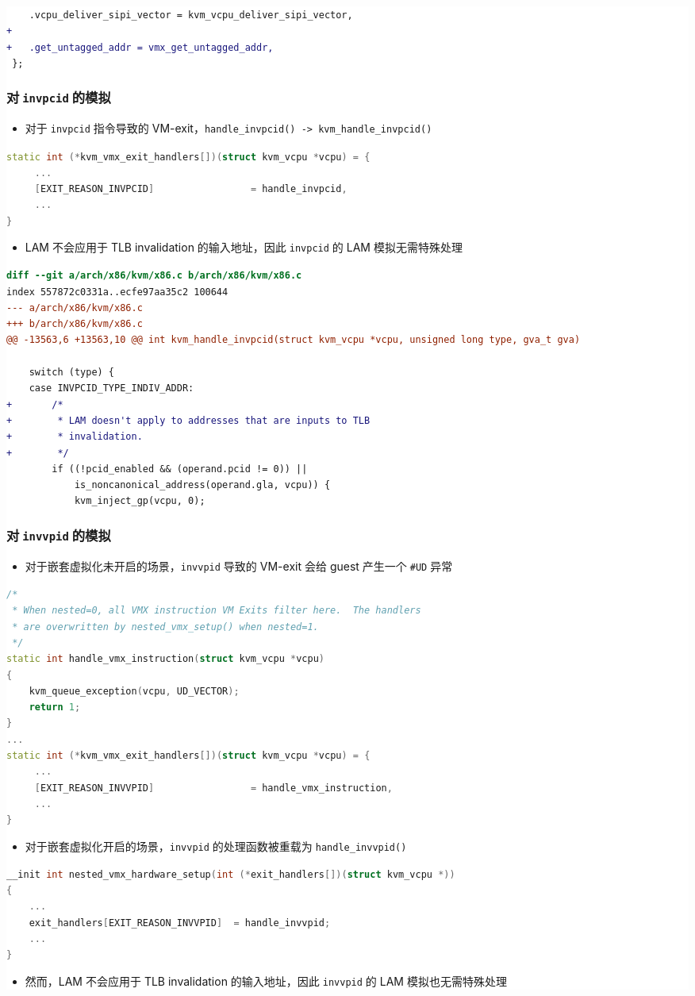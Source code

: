 ```diff
    .vcpu_deliver_sipi_vector = kvm_vcpu_deliver_sipi_vector,
+
+   .get_untagged_addr = vmx_get_untagged_addr,
 };
```
### 对 `invpcid` 的模拟
* 对于 `invpcid` 指令导致的 VM-exit，`handle_invpcid() -> kvm_handle_invpcid()`
```cpp
static int (*kvm_vmx_exit_handlers[])(struct kvm_vcpu *vcpu) = {
     ...
     [EXIT_REASON_INVPCID]                 = handle_invpcid,
     ...
}
```
* LAM 不会应用于 TLB invalidation 的输入地址，因此 `invpcid` 的 LAM 模拟无需特殊处理
```diff
diff --git a/arch/x86/kvm/x86.c b/arch/x86/kvm/x86.c
index 557872c0331a..ecfe97aa35c2 100644
--- a/arch/x86/kvm/x86.c
+++ b/arch/x86/kvm/x86.c
@@ -13563,6 +13563,10 @@ int kvm_handle_invpcid(struct kvm_vcpu *vcpu, unsigned long type, gva_t gva)

    switch (type) {
    case INVPCID_TYPE_INDIV_ADDR:
+       /*
+        * LAM doesn't apply to addresses that are inputs to TLB
+        * invalidation.
+        */
        if ((!pcid_enabled && (operand.pcid != 0)) ||
            is_noncanonical_address(operand.gla, vcpu)) {
            kvm_inject_gp(vcpu, 0);
```
### 对 `invvpid` 的模拟
* 对于嵌套虚拟化未开启的场景，`invvpid` 导致的 VM-exit 会给 guest 产生一个 `#UD` 异常
```cpp
/*
 * When nested=0, all VMX instruction VM Exits filter here.  The handlers
 * are overwritten by nested_vmx_setup() when nested=1.
 */
static int handle_vmx_instruction(struct kvm_vcpu *vcpu)
{
    kvm_queue_exception(vcpu, UD_VECTOR);
    return 1;
}
...
static int (*kvm_vmx_exit_handlers[])(struct kvm_vcpu *vcpu) = {
     ...
     [EXIT_REASON_INVVPID]                 = handle_vmx_instruction,
     ...
}
```
* 对于嵌套虚拟化开启的场景，`invvpid` 的处理函数被重载为 `handle_invvpid()`
```cpp
__init int nested_vmx_hardware_setup(int (*exit_handlers[])(struct kvm_vcpu *))
{
    ...
    exit_handlers[EXIT_REASON_INVVPID]  = handle_invvpid;
    ...
}
```
* 然而，LAM 不会应用于 TLB invalidation 的输入地址，因此 `invvpid` 的 LAM 模拟也无需特殊处理
```diff
```